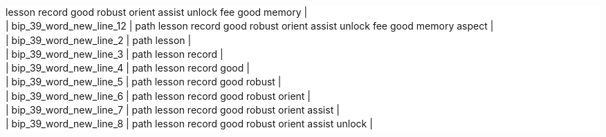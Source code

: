 lesson
record
good
robust
orient
assist
unlock
fee
good
memory |  
| bip_39_word_new_line_12 | path
lesson
record
good
robust
orient
assist
unlock
fee
good
memory
aspect |  
| bip_39_word_new_line_2 | path
lesson |  
| bip_39_word_new_line_3 | path
lesson
record |  
| bip_39_word_new_line_4 | path
lesson
record
good |  
| bip_39_word_new_line_5 | path
lesson
record
good
robust |  
| bip_39_word_new_line_6 | path
lesson
record
good
robust
orient |  
| bip_39_word_new_line_7 | path
lesson
record
good
robust
orient
assist |  
| bip_39_word_new_line_8 | path
lesson
record
good
robust
orient
assist
unlock |  